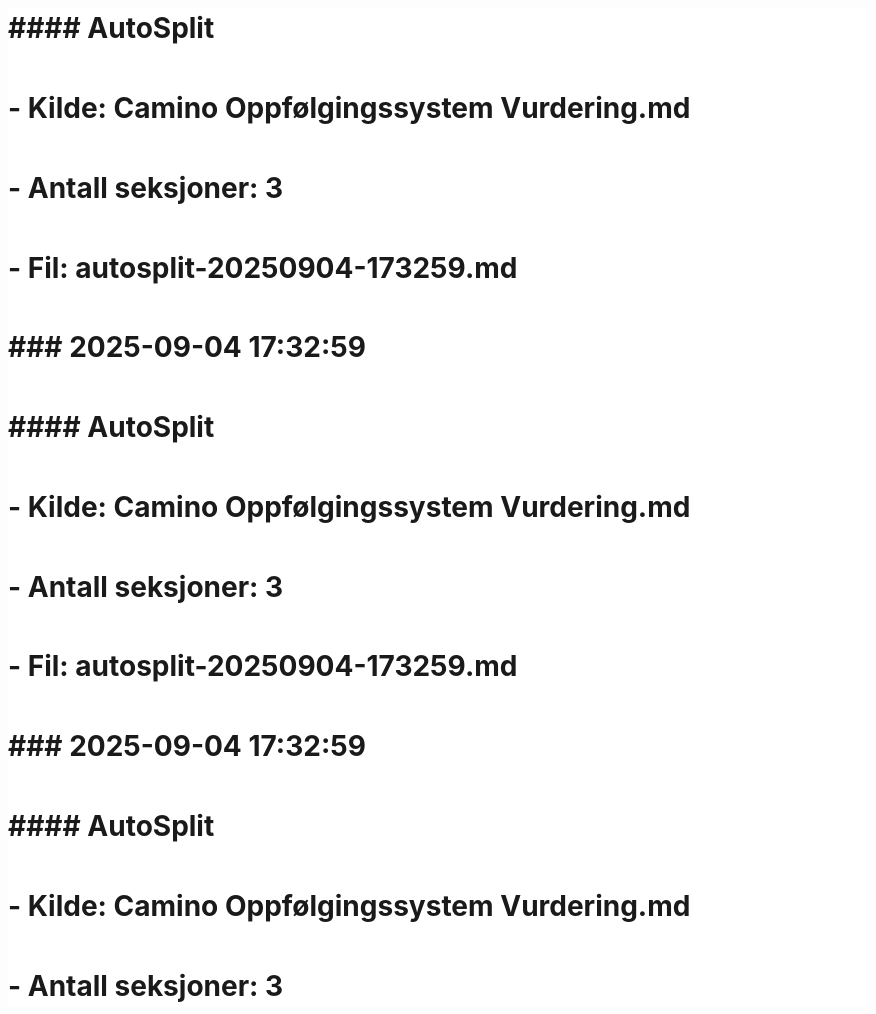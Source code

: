 # \#### AutoSplit

# \- Kilde: Camino Oppfølgingssystem Vurdering.md

# \- Antall seksjoner: 3

# \- Fil: autosplit-20250904-173259.md

#

#

#

#

# \### 2025-09-04 17:32:59

# \#### AutoSplit

# \- Kilde: Camino Oppfølgingssystem Vurdering.md

# \- Antall seksjoner: 3

# \- Fil: autosplit-20250904-173259.md

#

#

#

#

# \### 2025-09-04 17:32:59

# \#### AutoSplit

# \- Kilde: Camino Oppfølgingssystem Vurdering.md

# \- Antall seksjoner: 3
